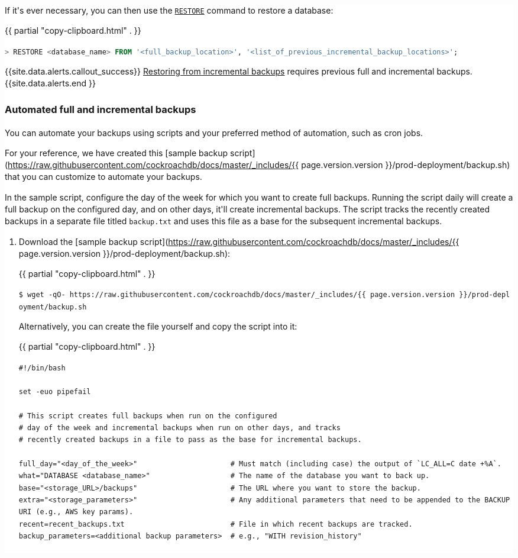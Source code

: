 If it's ever necessary, you can then use the [`RESTORE`][restore] command to restore a database:

{{ partial "copy-clipboard.html" . }}
~~~ sql
> RESTORE <database_name> FROM '<full_backup_location>', '<list_of_previous_incremental_backup_locations>';
~~~

{{site.data.alerts.callout_success}}
[Restoring from incremental backups](restore.html#restore-from-incremental-backups) requires previous full and incremental backups.
{{site.data.alerts.end }}

### Automated full and incremental backups

You can automate your backups using scripts and your preferred method of automation, such as cron jobs.

For your reference, we have created this [sample backup script](https://raw.githubusercontent.com/cockroachdb/docs/master/_includes/{{ page.version.version }}/prod-deployment/backup.sh) that you can customize to automate your backups.

In the sample script, configure the day of the week for which you want to create full backups. Running the script daily will create a full backup on the configured day, and on other days, it'll create incremental backups. The script tracks the recently created backups in a separate file titled `backup.txt` and uses this file as a base for the subsequent incremental backups.

1. Download the [sample backup script](https://raw.githubusercontent.com/cockroachdb/docs/master/_includes/{{ page.version.version }}/prod-deployment/backup.sh):

    {{ partial "copy-clipboard.html" . }}
    ~~~ shell
    $ wget -qO- https://raw.githubusercontent.com/cockroachdb/docs/master/_includes/{{ page.version.version }}/prod-deployment/backup.sh
    ~~~

    Alternatively, you can create the file yourself and copy the script into it:

    {{ partial "copy-clipboard.html" . }}
    ~~~ shell
    #!/bin/bash

    set -euo pipefail

    # This script creates full backups when run on the configured
    # day of the week and incremental backups when run on other days, and tracks
    # recently created backups in a file to pass as the base for incremental backups.

    full_day="<day_of_the_week>"                      # Must match (including case) the output of `LC_ALL=C date +%A`.
    what="DATABASE <database_name>"                   # The name of the database you want to back up.
    base="<storage_URL>/backups"                      # The URL where you want to store the backup.
    extra="<storage_parameters>"                      # Any additional parameters that need to be appended to the BACKUP URI (e.g., AWS key params).
    recent=recent_backups.txt                         # File in which recent backups are tracked.
    backup_parameters=<additional backup parameters>  # e.g., "WITH revision_history"


[backup]:  backup.html
[restore]: restore.html
